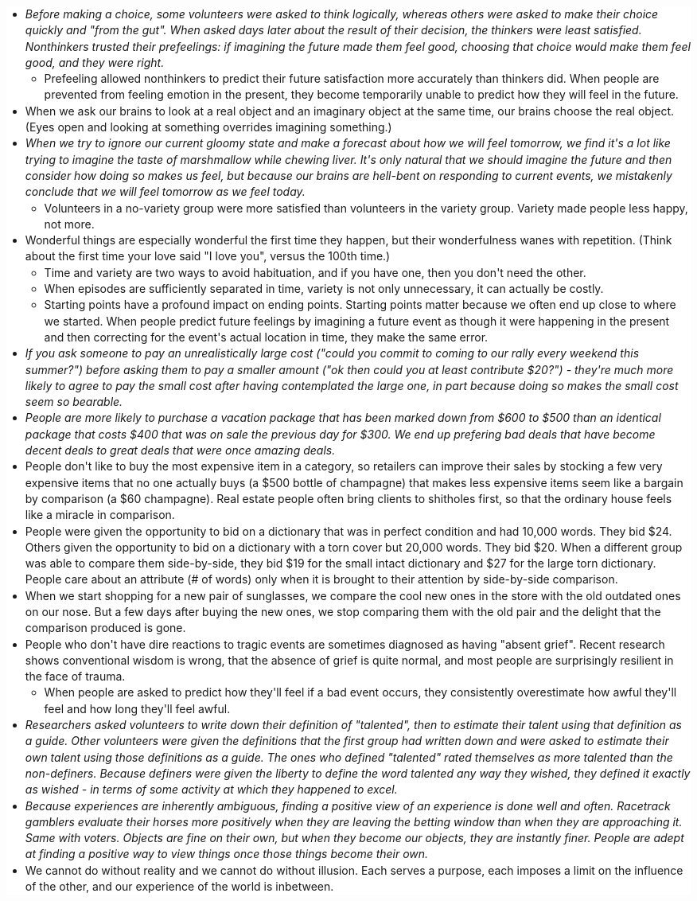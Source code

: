 - *Before making a choice, some volunteers were asked to think logically, whereas others were asked to make their choice quickly and "from the gut". When asked days later about the result of their decision, the thinkers were least satisfied. Nonthinkers trusted their prefeelings: if imagining the future made them feel good, choosing that choice would make them feel good, and they were right.*
  - Prefeeling allowed nonthinkers to predict their future satisfaction more accurately than thinkers did. When people are prevented from feeling emotion in the present, they become temporarily unable to predict how they will feel in the future.
- When we ask our brains to look at a real object and an imaginary object at the same time, our brains choose the real object. (Eyes open and looking at something overrides imagining something.)
- *When we try to ignore our current gloomy state and make a forecast about how we will feel tomorrow, we find it's a lot like trying to imagine the taste of marshmallow while chewing liver. It's only natural that we should imagine the future and then consider how doing so makes us feel, but because our brains are hell-bent on responding to current events, we mistakenly conclude that we will feel tomorrow as we feel today.*
  - Volunteers in a no-variety group were more satisfied than volunteers in the variety group. Variety made people less happy, not more.
- Wonderful things are especially wonderful the first time they happen, but their wonderfulness wanes with repetition. (Think about the first time your love said "I love you", versus the 100th time.)
  - Time and variety are two ways to avoid habituation, and if you have one, then you don't need the other.
  - When episodes are sufficiently separated in time, variety is not only unnecessary, it can actually be costly.
  - Starting points have a profound impact on ending points. Starting points matter because we often end up close to where we started. When people predict future feelings by imagining a future event as though it were happening in the present and then correcting for the event's actual location in time, they make the same error.
- *If you ask someone to pay an unrealistically large cost ("could you commit to coming to our rally every weekend this summer?") before asking them to pay a smaller amount ("ok then could you at least contribute $20?") - they're much more likely to agree to pay the small cost after having contemplated the large one, in part because doing so makes the small cost seem so bearable.*
- *People are more likely to purchase a vacation package that has been marked down from $600 to $500 than an identical package that costs $400 that was on sale the previous day for $300. We end up prefering bad deals that have become decent deals to great deals that were once amazing deals.*
- People don't like to buy the most expensive item in a category, so retailers can improve their sales by stocking a few very expensive items that no one actually buys (a $500 bottle of champagne) that makes less expensive items seem like a bargain by comparison (a $60 champagne). Real estate people often bring clients to shitholes first, so that the ordinary house feels like a miracle in comparison.
- People were given the opportunity to bid on a dictionary that was in perfect condition and had 10,000 words. They bid $24. Others given the opportunity to bid on a dictionary with a torn cover but 20,000 words. They bid $20. When a different group was able to compare them side-by-side, they bid $19 for the small intact dictionary and $27 for the large torn dictionary. People care about an attribute (# of words) only when it is brought to their attention by side-by-side comparison.
- When we start shopping for a new pair of sunglasses, we compare the cool new ones in the store with the old outdated ones on our nose. But a few days after buying the new ones, we stop comparing them with the old pair and the delight that the comparison produced is gone.
- People who don't have dire reactions to tragic events are sometimes diagnosed as having "absent grief". Recent research shows conventional wisdom is wrong, that the absence of grief is quite normal, and most people are surprisingly resilient in the face of trauma.
  - When people are asked to predict how they'll feel if a bad event occurs, they consistently overestimate how awful they'll feel and how long they'll feel awful.
- *Researchers asked volunteers to write down their definition of "talented", then to estimate their talent using that definition as a guide. Other volunteers were given the definitions that the first group had written down and were asked to estimate their own talent using those definitions as a guide. The ones who defined "talented" rated themselves as more talented than the non-definers. Because definers were given the liberty to define the word talented any way they wished, they defined it exactly as wished - in terms of some activity at which they happened to excel.*
- *Because experiences are inherently ambiguous, finding a positive view of an experience is done well and often. Racetrack gamblers evaluate their horses more positively when they are leaving the betting window than when they are approaching it. Same with voters. Objects are fine on their own, but when they become our objects, they are instantly finer. People are adept at finding a positive way to view things once those things become their own.*
- We cannot do without reality and we cannot do without illusion. Each serves a purpose, each imposes a limit on the influence of the other, and our experience of the world is inbetween.